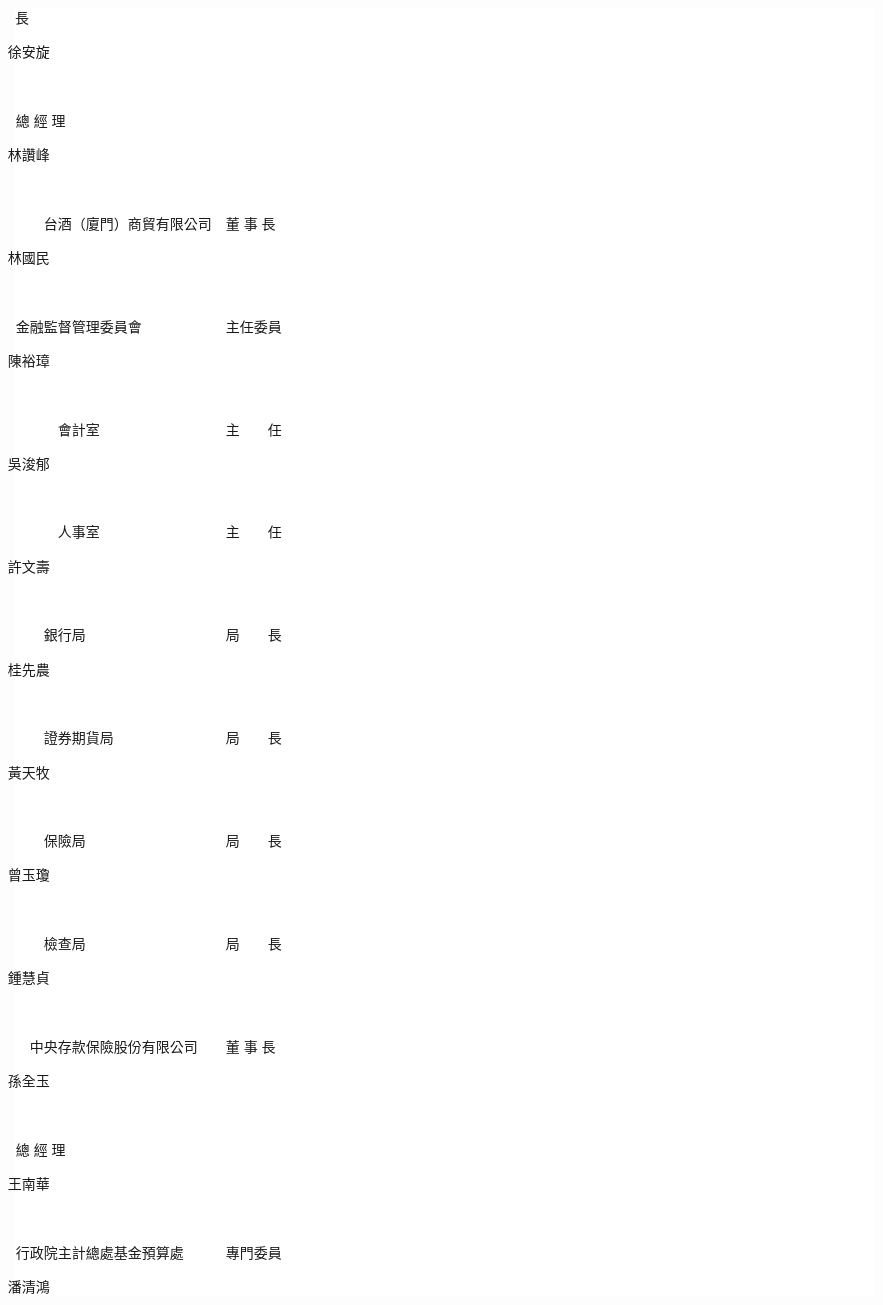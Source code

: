 長</p></td><td WIDTH="340" STYLE="border: none; padding: 0cm"><p LANG="zh-TW" CLASS="cjk" ALIGN="LEFT" STYLE="margin-left: -0.19cm; margin-right: 0.19cm">徐安旋</p></td></tr><tr><td WIDTH="88" VALIGN="TOP" STYLE="border: none; padding: 0cm"><p LANG="zh-TW" CLASS="cjk"><br></p></td><td WIDTH="372" VALIGN="TOP" STYLE="border: none; padding: 0cm"><p LANG="zh-TW" CLASS="cjk" STYLE="margin-left: 0.02cm; margin-right: 0.19cm">總 經 理</p></td><td WIDTH="340" STYLE="border: none; padding: 0cm"><p LANG="zh-TW" CLASS="cjk" ALIGN="LEFT" STYLE="margin-left: -0.19cm; margin-right: 0.19cm">林讚峰</p></td></tr><tr><td WIDTH="88" VALIGN="TOP" STYLE="border: none; padding: 0cm"><p LANG="zh-TW" CLASS="cjk"><br></p></td><td WIDTH="372" VALIGN="TOP" STYLE="border: none; padding: 0cm"><p LANG="zh-TW" CLASS="cjk" STYLE="margin-left: 0.76cm; margin-right: 0.19cm">台酒（廈門）商貿有限公司　董 事 長</p></td><td WIDTH="340" STYLE="border: none; padding: 0cm"><p LANG="zh-TW" CLASS="cjk" ALIGN="LEFT" STYLE="margin-left: -0.19cm; margin-right: 0.19cm">林國民</p></td></tr><tr><td WIDTH="88" VALIGN="TOP" STYLE="border: none; padding: 0cm"><p LANG="zh-TW" CLASS="cjk"><br></p></td><td WIDTH="372" VALIGN="TOP" STYLE="border: none; padding: 0cm"><p LANG="zh-TW" CLASS="cjk" STYLE="margin-left: 0.02cm; margin-right: 0.19cm">金融監督管理委員會　　　　　　主任委員</p></td><td WIDTH="340" STYLE="border: none; padding: 0cm"><p LANG="zh-TW" CLASS="cjk" ALIGN="LEFT" STYLE="margin-left: -0.19cm; margin-right: 0.19cm">陳裕璋</p></td></tr><tr><td WIDTH="88" VALIGN="TOP" STYLE="border: none; padding: 0cm"><p LANG="zh-TW" CLASS="cjk"><br></p></td><td WIDTH="372" VALIGN="TOP" STYLE="border: none; padding: 0cm"><p LANG="zh-TW" CLASS="cjk" STYLE="margin-left: 1.13cm; margin-right: 0.19cm">會計室　　　　　　　　　主　　任</p></td><td WIDTH="340" STYLE="border: none; padding: 0cm"><p LANG="zh-TW" CLASS="cjk" ALIGN="LEFT" STYLE="margin-left: -0.19cm; margin-right: 0.19cm">吳浚郁</p></td></tr><tr><td WIDTH="88" VALIGN="TOP" STYLE="border: none; padding: 0cm"><p LANG="zh-TW" CLASS="cjk"><br></p></td><td WIDTH="372" VALIGN="TOP" STYLE="border: none; padding: 0cm"><p LANG="zh-TW" CLASS="cjk" STYLE="margin-left: 1.13cm; margin-right: 0.19cm">人事室　　　　　　　　　主　　任</p></td><td WIDTH="340" STYLE="border: none; padding: 0cm"><p LANG="zh-TW" CLASS="cjk" ALIGN="LEFT" STYLE="margin-left: -0.19cm; margin-right: 0.19cm">許文壽</p></td></tr><tr><td WIDTH="88" VALIGN="TOP" STYLE="border: none; padding: 0cm"><p LANG="zh-TW" CLASS="cjk"><br></p></td><td WIDTH="372" VALIGN="TOP" STYLE="border: none; padding: 0cm"><p LANG="zh-TW" CLASS="cjk" STYLE="margin-left: 0.76cm; margin-right: 0.19cm">銀行局　　　　　　　　　　局　　長</p></td><td WIDTH="340" STYLE="border: none; padding: 0cm"><p LANG="zh-TW" CLASS="cjk" ALIGN="LEFT" STYLE="margin-left: -0.19cm; margin-right: 0.19cm">桂先農</p></td></tr><tr><td WIDTH="88" VALIGN="TOP" STYLE="border: none; padding: 0cm"><p LANG="zh-TW" CLASS="cjk"><br></p></td><td WIDTH="372" VALIGN="TOP" STYLE="border: none; padding: 0cm"><p LANG="zh-TW" CLASS="cjk" STYLE="margin-left: 0.76cm; margin-right: 0.19cm">證券期貨局　　　　　　　　局　　長</p></td><td WIDTH="340" STYLE="border: none; padding: 0cm"><p LANG="zh-TW" CLASS="cjk" ALIGN="LEFT" STYLE="margin-left: -0.19cm; margin-right: 0.19cm">黃天牧</p></td></tr><tr><td WIDTH="88" VALIGN="TOP" STYLE="border: none; padding: 0cm"><p LANG="zh-TW" CLASS="cjk"><br></p></td><td WIDTH="372" VALIGN="TOP" STYLE="border: none; padding: 0cm"><p LANG="zh-TW" CLASS="cjk" STYLE="margin-left: 0.76cm; margin-right: 0.19cm">保險局　　　　　　　　　　局　　長</p></td><td WIDTH="340" STYLE="border: none; padding: 0cm"><p LANG="zh-TW" CLASS="cjk" ALIGN="LEFT" STYLE="margin-left: -0.19cm; margin-right: 0.19cm">曾玉瓊</p></td></tr><tr><td WIDTH="88" VALIGN="TOP" STYLE="border: none; padding: 0cm"><p LANG="zh-TW" CLASS="cjk"><br></p></td><td WIDTH="372" VALIGN="TOP" STYLE="border: none; padding: 0cm"><p LANG="zh-TW" CLASS="cjk" STYLE="margin-left: 0.76cm; margin-right: 0.19cm">檢查局　　　　　　　　　　局　　長</p></td><td WIDTH="340" STYLE="border: none; padding: 0cm"><p LANG="zh-TW" CLASS="cjk" ALIGN="LEFT" STYLE="margin-left: -0.19cm; margin-right: 0.19cm">鍾慧貞</p></td></tr><tr><td WIDTH="88" VALIGN="TOP" STYLE="border: none; padding: 0cm"><p LANG="zh-TW" CLASS="cjk"><br></p></td><td WIDTH="372" VALIGN="TOP" STYLE="border: none; padding: 0cm"><p LANG="zh-TW" CLASS="cjk" STYLE="margin-left: 0.39cm; margin-right: 0.19cm">中央存款保險股份有限公司　　董 事 長</p></td><td WIDTH="340" STYLE="border: none; padding: 0cm"><p LANG="zh-TW" CLASS="cjk" ALIGN="LEFT" STYLE="margin-left: -0.19cm; margin-right: 0.19cm">孫全玉</p></td></tr><tr><td WIDTH="88" VALIGN="TOP" STYLE="border: none; padding: 0cm"><p LANG="zh-TW" CLASS="cjk"><br></p></td><td WIDTH="372" VALIGN="TOP" STYLE="border: none; padding: 0cm"><p LANG="zh-TW" CLASS="cjk" STYLE="margin-left: 0.02cm; margin-right: 0.19cm">總 經 理</p></td><td WIDTH="340" STYLE="border: none; padding: 0cm"><p LANG="zh-TW" CLASS="cjk" ALIGN="LEFT" STYLE="margin-left: -0.19cm; margin-right: 0.19cm">王南華</p></td></tr><tr><td WIDTH="88" VALIGN="TOP" STYLE="border: none; padding: 0cm"><p LANG="zh-TW" CLASS="cjk"><br></p></td><td WIDTH="372" VALIGN="TOP" STYLE="border: none; padding: 0cm"><p LANG="zh-TW" CLASS="cjk" STYLE="margin-left: 0.02cm; margin-right: 0.19cm">行政院主計總處基金預算處　　　專門委員</p></td><td WIDTH="340" STYLE="border: none; padding: 0cm"><p LANG="zh-TW" CLASS="cjk" ALIGN="LEFT" STYLE="margin-left: -0.19cm; margin-right: 0.19cm">潘清鴻</p></td></tr></table>
